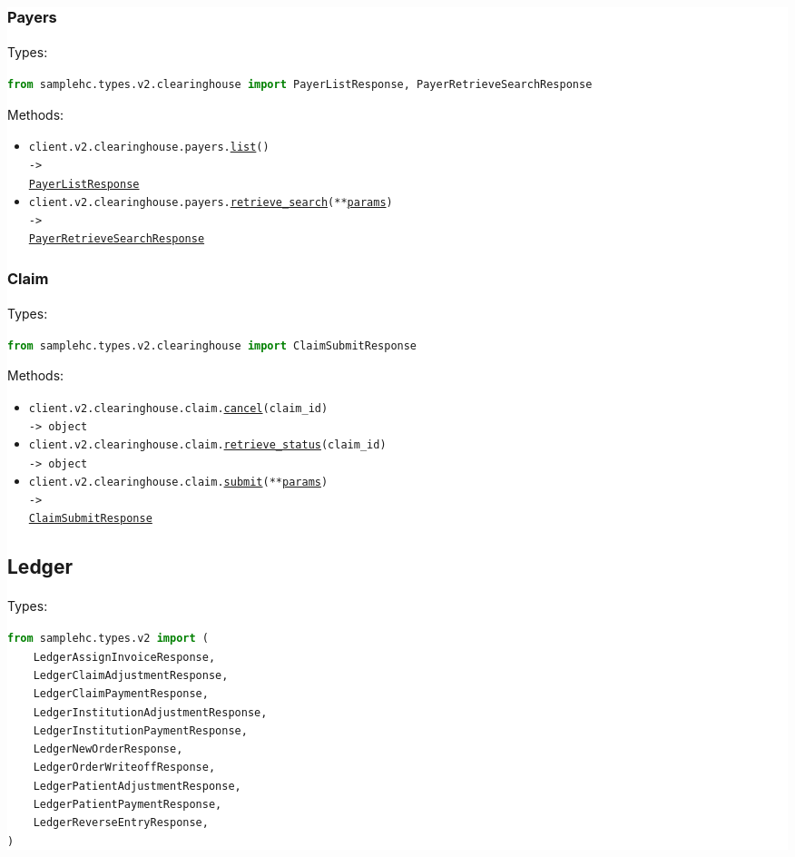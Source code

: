### Payers

Types:

```python
from samplehc.types.v2.clearinghouse import PayerListResponse, PayerRetrieveSearchResponse
```

Methods:

- <code title="get /api/v2/clearinghouse/payers">client.v2.clearinghouse.payers.<a href="./src/samplehc/resources/v2/clearinghouse/payers.py">list</a>() -> <a href="./src/samplehc/types/v2/clearinghouse/payer_list_response.py">PayerListResponse</a></code>
- <code title="get /api/v2/clearinghouse/payers/search">client.v2.clearinghouse.payers.<a href="./src/samplehc/resources/v2/clearinghouse/payers.py">retrieve_search</a>(\*\*<a href="src/samplehc/types/v2/clearinghouse/payer_retrieve_search_params.py">params</a>) -> <a href="./src/samplehc/types/v2/clearinghouse/payer_retrieve_search_response.py">PayerRetrieveSearchResponse</a></code>

### Claim

Types:

```python
from samplehc.types.v2.clearinghouse import ClaimSubmitResponse
```

Methods:

- <code title="post /api/v2/clearinghouse/claim/{claimId}/cancel">client.v2.clearinghouse.claim.<a href="./src/samplehc/resources/v2/clearinghouse/claim.py">cancel</a>(claim_id) -> object</code>
- <code title="get /api/v2/clearinghouse/claim/{claimId}">client.v2.clearinghouse.claim.<a href="./src/samplehc/resources/v2/clearinghouse/claim.py">retrieve_status</a>(claim_id) -> object</code>
- <code title="post /api/v2/clearinghouse/claim">client.v2.clearinghouse.claim.<a href="./src/samplehc/resources/v2/clearinghouse/claim.py">submit</a>(\*\*<a href="src/samplehc/types/v2/clearinghouse/claim_submit_params.py">params</a>) -> <a href="./src/samplehc/types/v2/clearinghouse/claim_submit_response.py">ClaimSubmitResponse</a></code>

## Ledger

Types:

```python
from samplehc.types.v2 import (
    LedgerAssignInvoiceResponse,
    LedgerClaimAdjustmentResponse,
    LedgerClaimPaymentResponse,
    LedgerInstitutionAdjustmentResponse,
    LedgerInstitutionPaymentResponse,
    LedgerNewOrderResponse,
    LedgerOrderWriteoffResponse,
    LedgerPatientAdjustmentResponse,
    LedgerPatientPaymentResponse,
    LedgerReverseEntryResponse,
)
```
